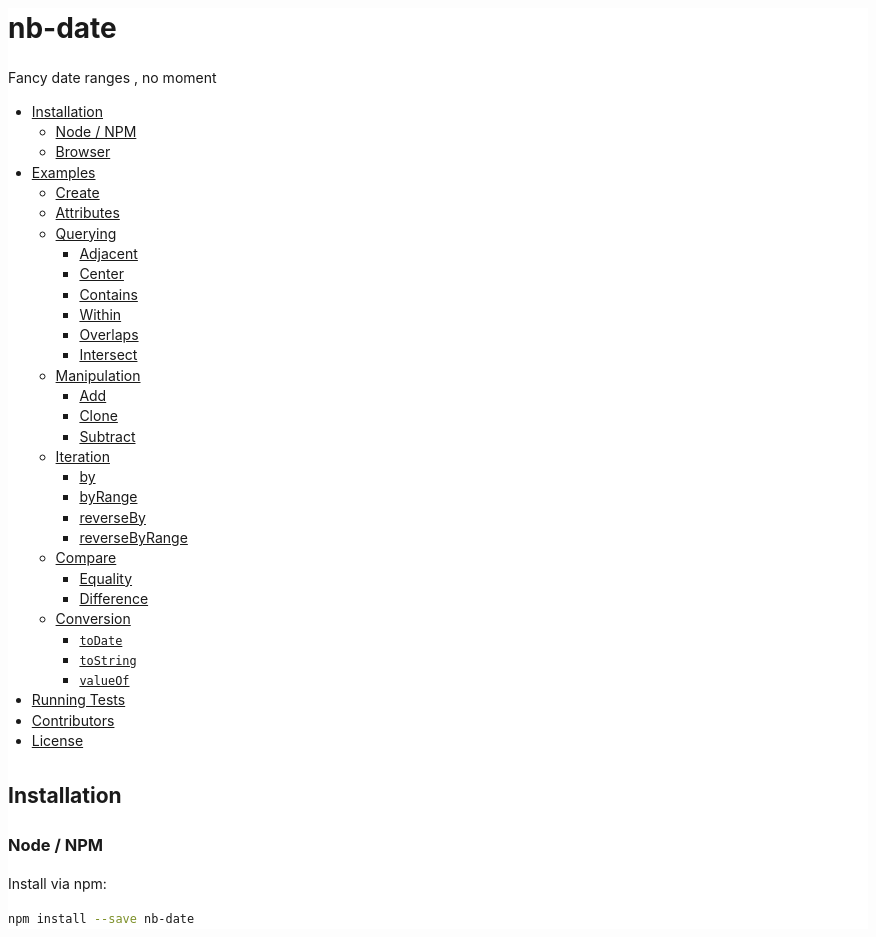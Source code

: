 # nb-date

Fancy date ranges , no moment





- [Installation](#installation)
  - [Node / NPM](#node--npm)
  - [Browser](#browser)
- [Examples](#examples)
  - [Create](#create)
  - [Attributes](#attributes)
  - [Querying](#querying)
    - [Adjacent](#adjacent)
    - [Center](#center)
    - [Contains](#contains)
    - [Within](#within)
    - [Overlaps](#overlaps)
    - [Intersect](#intersect)
  - [Manipulation](#manipulation)
    - [Add](#add)
    - [Clone](#clone)
    - [Subtract](#subtract)
  - [Iteration](#iteration)
    - [by](#by)
    - [byRange](#byrange)
    - [reverseBy](#reverseby)
    - [reverseByRange](#reversebyrange)
  - [Compare](#compare)
    - [Equality](#equality)
    - [Difference](#difference)
  - [Conversion](#conversion)
    - [`toDate`](#todate)
    - [`toString`](#tostring)
    - [`valueOf`](#valueof)
- [Running Tests](#running-tests)
- [Contributors](#contributors)
- [License](#license)




## Installation


### Node / NPM

Install via npm:

``` sh
npm install --save nb-date
```
